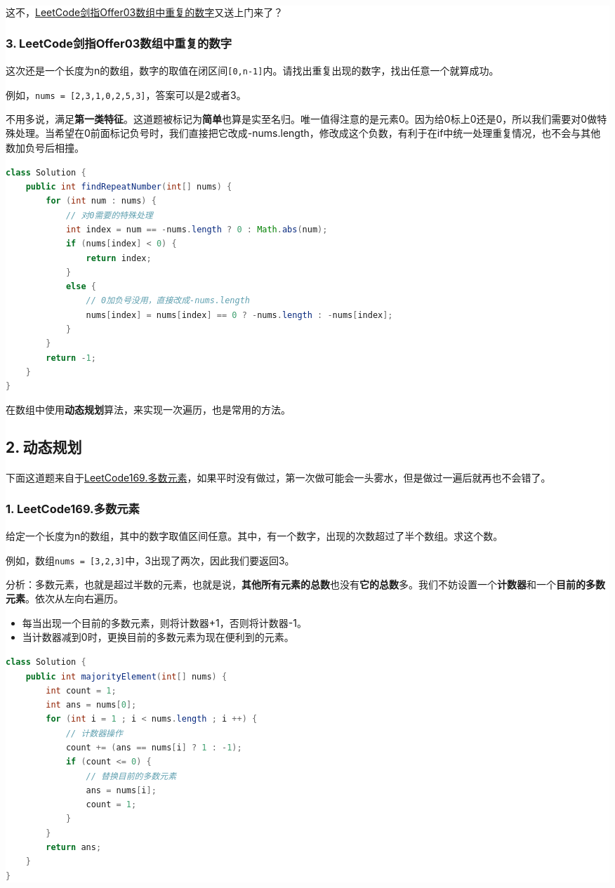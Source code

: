 这不，[LeetCode剑指Offer03数组中重复的数字](https://leetcode-cn.com/problems/shu-zu-zhong-zhong-fu-de-shu-zi-lcof/)又送上门来了？

### 3. LeetCode剑指Offer03数组中重复的数字

这次还是一个长度为n的数组，数字的取值在闭区间`[0,n-1]`内。请找出重复出现的数字，找出任意一个就算成功。

例如，`nums = [2,3,1,0,2,5,3]`，答案可以是2或者3。

不用多说，满足**第一类特征**。这道题被标记为**简单**也算是实至名归。唯一值得注意的是元素0。因为给0标上0还是0，所以我们需要对0做特殊处理。当希望在0前面标记负号时，我们直接把它改成-nums.length，修改成这个负数，有利于在if中统一处理重复情况，也不会与其他数加负号后相撞。

```java
class Solution {
    public int findRepeatNumber(int[] nums) {
        for (int num : nums) {
            // 对0需要的特殊处理
            int index = num == -nums.length ? 0 : Math.abs(num);
            if (nums[index] < 0) {
                return index;
            }
            else {
                // 0加负号没用，直接改成-nums.length
                nums[index] = nums[index] == 0 ? -nums.length : -nums[index];
            }
        }
        return -1;
    }
}
```

在数组中使用**动态规划**算法，来实现一次遍历，也是常用的方法。

## 2. 动态规划

下面这道题来自于[LeetCode169.多数元素](https://leetcode-cn.com/problems/majority-element/)，如果平时没有做过，第一次做可能会一头雾水，但是做过一遍后就再也不会错了。

### 1. LeetCode169.多数元素

给定一个长度为n的数组，其中的数字取值区间任意。其中，有一个数字，出现的次数超过了半个数组。求这个数。

例如，数组`nums = [3,2,3]`中，3出现了两次，因此我们要返回3。

分析：多数元素，也就是超过半数的元素，也就是说，**其他所有元素的总数**也没有**它的总数**多。我们不妨设置一个**计数器**和一个**目前的多数元素**。依次从左向右遍历。

- 每当出现一个目前的多数元素，则将计数器+1，否则将计数器-1。
- 当计数器减到0时，更换目前的多数元素为现在便利到的元素。

```java
class Solution {
    public int majorityElement(int[] nums) {
        int count = 1;
        int ans = nums[0];
        for (int i = 1 ; i < nums.length ; i ++) {
            // 计数器操作
            count += (ans == nums[i] ? 1 : -1);
            if (count <= 0) {
                // 替换目前的多数元素
                ans = nums[i];
                count = 1;
            }
        } 
        return ans;
    }
}
```
